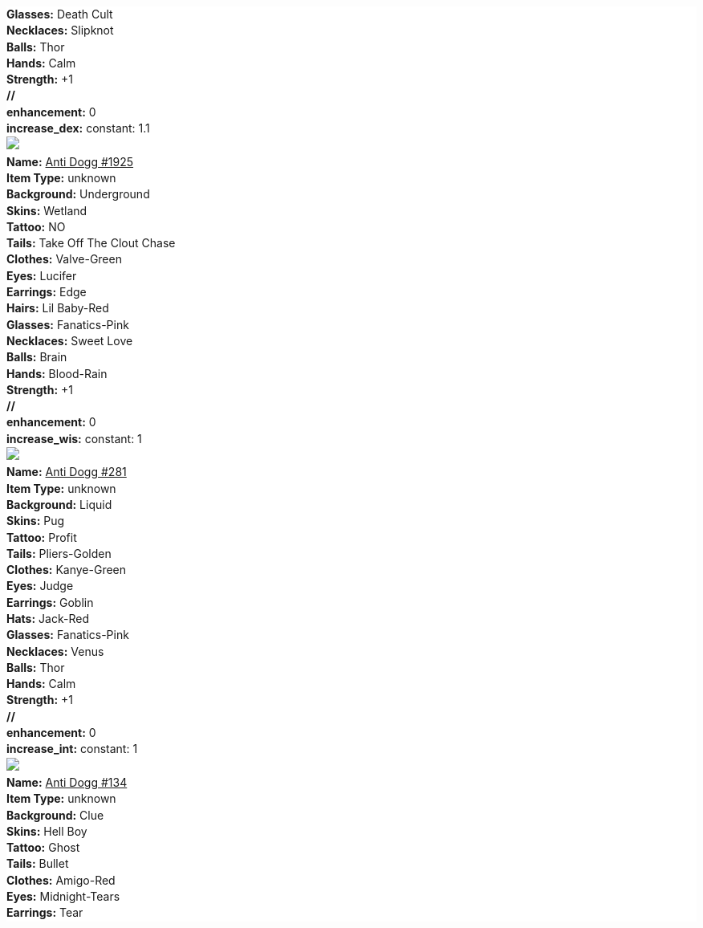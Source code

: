<div><strong>Glasses:</strong> Death Cult</div>
<div><strong>Necklaces:</strong> Slipknot</div>
<div><strong>Balls:</strong> Thor</div>
<div><strong>Hands:</strong> Calm</div>
<div><strong>Strength:</strong> +1</div>
<div><strong>//</strong></div><div><strong>enhancement:</strong> 0</div>
<div><strong>increase_dex:</strong> constant: 1.1</div>
</div>
<div class="item_thumbnail">
<a href="https://mintgarden.io/nfts/nft14aj36vhry2v9u6kmx5ac0vfz2hnyky98uus4sl8g3ewgkmzwxq8srz4z4f"><img loading="lazy" src="https://assets.mainnet.mintgarden.io/thumbnails/5c1b109dc9fed70d06e16171ec5b90b53dcd376145a23b33f13892d242860e33.webp"></a>
<div><strong>Name:</strong> <a href="https://mintgarden.io/nfts/nft14aj36vhry2v9u6kmx5ac0vfz2hnyky98uus4sl8g3ewgkmzwxq8srz4z4f">Anti Dogg #1925</a></div>
<div><strong>Item Type:</strong> unknown</div>
<div><strong>Background:</strong> Underground</div>
<div><strong>Skins:</strong> Wetland</div>
<div><strong>Tattoo:</strong> NO</div>
<div><strong>Tails:</strong> Take Off The Clout Chase</div>
<div><strong>Clothes:</strong> Valve-Green</div>
<div><strong>Eyes:</strong> Lucifer</div>
<div><strong>Earrings:</strong> Edge</div>
<div><strong>Hairs:</strong> Lil Baby-Red</div>
<div><strong>Glasses:</strong> Fanatics-Pink</div>
<div><strong>Necklaces:</strong> Sweet Love</div>
<div><strong>Balls:</strong> Brain</div>
<div><strong>Hands:</strong> Blood-Rain</div>
<div><strong>Strength:</strong> +1</div>
<div><strong>//</strong></div><div><strong>enhancement:</strong> 0</div>
<div><strong>increase_wis:</strong> constant: 1</div>
</div>
<div class="item_thumbnail">
<a href="https://mintgarden.io/nfts/nft1wlrakz86hkpx8xe0uwdcr87h4wj4j52fxh57gnmqhjmc4epcjqes9kuxsz"><img loading="lazy" src="https://assets.mainnet.mintgarden.io/thumbnails/58e633c8ad5bdbd17b8eeaed1cc9e42ffdbaefd3d0c9f9f42a7d96545ce9f140.webp"></a>
<div><strong>Name:</strong> <a href="https://mintgarden.io/nfts/nft1wlrakz86hkpx8xe0uwdcr87h4wj4j52fxh57gnmqhjmc4epcjqes9kuxsz">Anti Dogg #281</a></div>
<div><strong>Item Type:</strong> unknown</div>
<div><strong>Background:</strong> Liquid</div>
<div><strong>Skins:</strong> Pug</div>
<div><strong>Tattoo:</strong> Profit</div>
<div><strong>Tails:</strong> Pliers-Golden</div>
<div><strong>Clothes:</strong> Kanye-Green</div>
<div><strong>Eyes:</strong> Judge</div>
<div><strong>Earrings:</strong> Goblin</div>
<div><strong>Hats:</strong> Jack-Red</div>
<div><strong>Glasses:</strong> Fanatics-Pink</div>
<div><strong>Necklaces:</strong> Venus</div>
<div><strong>Balls:</strong> Thor</div>
<div><strong>Hands:</strong> Calm</div>
<div><strong>Strength:</strong> +1</div>
<div><strong>//</strong></div><div><strong>enhancement:</strong> 0</div>
<div><strong>increase_int:</strong> constant: 1</div>
</div>
<div class="item_thumbnail">
<a href="https://mintgarden.io/nfts/nft19nd9a0dmf29lfsgxfkdcs3eaktqctr6vssrvjppjr86d8ejypu6qw9u5as"><img loading="lazy" src="https://assets.mainnet.mintgarden.io/thumbnails/2f66b659a015e4769fe076dbe6727f9359b060092fd0abed95756824356f9468.webp"></a>
<div><strong>Name:</strong> <a href="https://mintgarden.io/nfts/nft19nd9a0dmf29lfsgxfkdcs3eaktqctr6vssrvjppjr86d8ejypu6qw9u5as">Anti Dogg #134</a></div>
<div><strong>Item Type:</strong> unknown</div>
<div><strong>Background:</strong> Clue</div>
<div><strong>Skins:</strong> Hell Boy</div>
<div><strong>Tattoo:</strong> Ghost</div>
<div><strong>Tails:</strong> Bullet</div>
<div><strong>Clothes:</strong> Amigo-Red</div>
<div><strong>Eyes:</strong> Midnight-Tears</div>
<div><strong>Earrings:</strong> Tear</div>